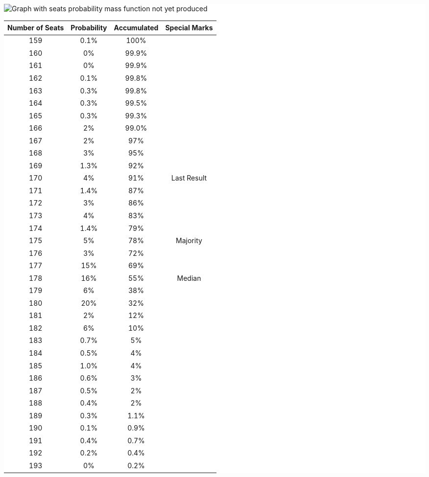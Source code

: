 ![Graph with seats probability mass function not yet produced](2020-12-13-Ipsos-coalitions-seats-pmf-s–m.png "Seats Probability Mass Function")

| Number of Seats | Probability | Accumulated | Special Marks |
|:---------------:|:-----------:|:-----------:|:-------------:|
| 159 | 0.1% | 100% |  |
| 160 | 0% | 99.9% |  |
| 161 | 0% | 99.9% |  |
| 162 | 0.1% | 99.8% |  |
| 163 | 0.3% | 99.8% |  |
| 164 | 0.3% | 99.5% |  |
| 165 | 0.3% | 99.3% |  |
| 166 | 2% | 99.0% |  |
| 167 | 2% | 97% |  |
| 168 | 3% | 95% |  |
| 169 | 1.3% | 92% |  |
| 170 | 4% | 91% | Last Result |
| 171 | 1.4% | 87% |  |
| 172 | 3% | 86% |  |
| 173 | 4% | 83% |  |
| 174 | 1.4% | 79% |  |
| 175 | 5% | 78% | Majority |
| 176 | 3% | 72% |  |
| 177 | 15% | 69% |  |
| 178 | 16% | 55% | Median |
| 179 | 6% | 38% |  |
| 180 | 20% | 32% |  |
| 181 | 2% | 12% |  |
| 182 | 6% | 10% |  |
| 183 | 0.7% | 5% |  |
| 184 | 0.5% | 4% |  |
| 185 | 1.0% | 4% |  |
| 186 | 0.6% | 3% |  |
| 187 | 0.5% | 2% |  |
| 188 | 0.4% | 2% |  |
| 189 | 0.3% | 1.1% |  |
| 190 | 0.1% | 0.9% |  |
| 191 | 0.4% | 0.7% |  |
| 192 | 0.2% | 0.4% |  |
| 193 | 0% | 0.2% |  |